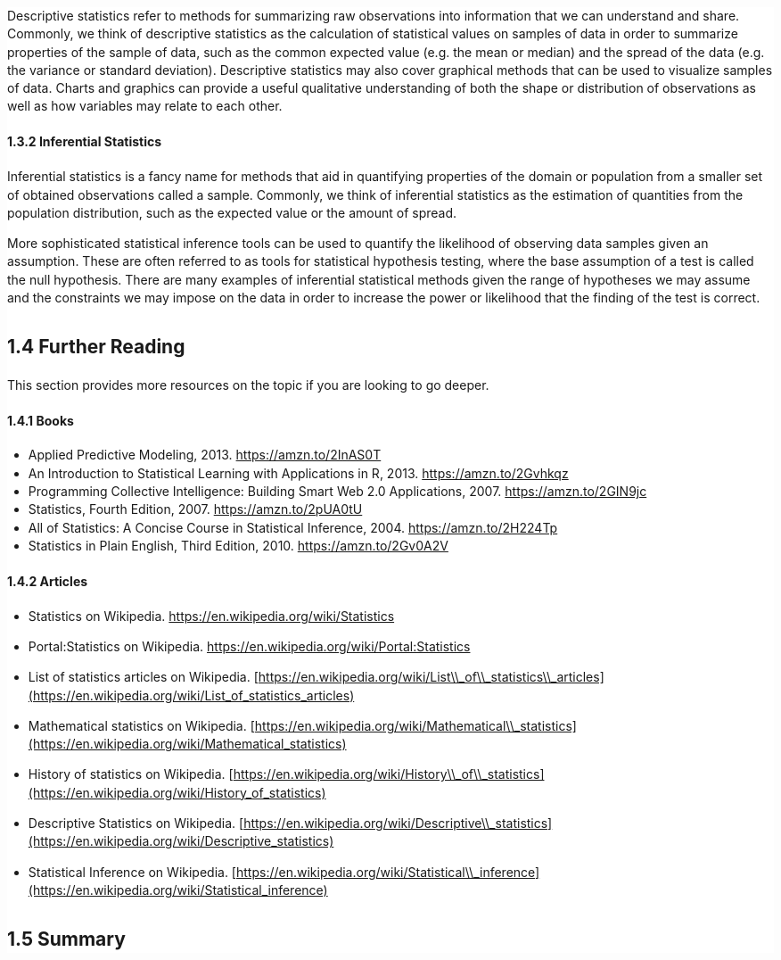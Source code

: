 Descriptive statistics refer to methods for summarizing raw observations into information that we can understand and share. Commonly, we think of descriptive statistics as the calculation of statistical values on samples of data in order to summarize properties of the sample of data, such as the common expected value (e.g. the mean or median) and the spread of the data (e.g. the variance or standard deviation). Descriptive statistics may also cover graphical methods that can be used to visualize samples of data. Charts and graphics can provide a useful qualitative understanding of both the shape or distribution of observations as well as how variables may relate to each other.

#### 1.3.2 Inferential Statistics

Inferential statistics is a fancy name for methods that aid in quantifying properties of the domain or population from a smaller set of obtained observations called a sample. Commonly, we think of inferential statistics as the estimation of quantities from the population distribution, such as the expected value or the amount of spread.

More sophisticated statistical inference tools can be used to quantify the likelihood of observing data samples given an assumption. These are often referred to as tools for statistical hypothesis testing, where the base assumption of a test is called the null hypothesis. There are many examples of inferential statistical methods given the range of hypotheses we may assume and the constraints we may impose on the data in order to increase the power or likelihood that the finding of the test is correct.

## 1.4 Further Reading

This section provides more resources on the topic if you are looking to go deeper.

#### 1.4.1 Books

- Applied Predictive Modeling, 2013. <https://amzn.to/2InAS0T>
- An Introduction to Statistical Learning with Applications in R, 2013. <https://amzn.to/2Gvhkqz>
- Programming Collective Intelligence: Building Smart Web 2.0 Applications, 2007. <https://amzn.to/2GIN9jc>
- Statistics, Fourth Edition, 2007. <https://amzn.to/2pUA0tU>
- All of Statistics: A Concise Course in Statistical Inference, 2004. <https://amzn.to/2H224Tp>
- Statistics in Plain English, Third Edition, 2010. <https://amzn.to/2Gv0A2V>

#### 1.4.2 Articles

- Statistics on Wikipedia. <https://en.wikipedia.org/wiki/Statistics>
- Portal:Statistics on Wikipedia. <https://en.wikipedia.org/wiki/Portal:Statistics>
- List of statistics articles on Wikipedia. [https://en.wikipedia.org/wiki/List\\_of\\_statistics\\_articles](https://en.wikipedia.org/wiki/List_of_statistics_articles)
- Mathematical statistics on Wikipedia. [https://en.wikipedia.org/wiki/Mathematical\\_statistics](https://en.wikipedia.org/wiki/Mathematical_statistics)
- History of statistics on Wikipedia. [https://en.wikipedia.org/wiki/History\\_of\\_statistics](https://en.wikipedia.org/wiki/History_of_statistics)

- Descriptive Statistics on Wikipedia. [https://en.wikipedia.org/wiki/Descriptive\\_statistics](https://en.wikipedia.org/wiki/Descriptive_statistics)
- Statistical Inference on Wikipedia. [https://en.wikipedia.org/wiki/Statistical\\_inference](https://en.wikipedia.org/wiki/Statistical_inference)

## 1.5 Summary
